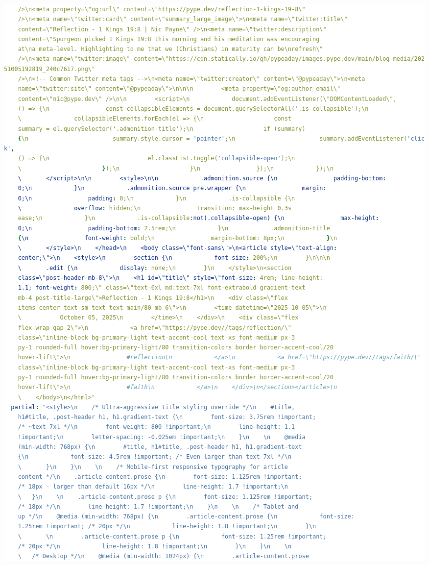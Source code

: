 ```yaml
    />\n<meta property=\"og:url\" content=\"https://pype.dev/reflection-1-kings-19-8\"
    />\n<meta name=\"twitter:card\" content=\"summary_large_image\">\n<meta name=\"twitter:title\"
    content=\"Reflection - 1 Kings 19:8 | Nic Payne\" />\n<meta name=\"twitter:description\"
    content=\"Spurgeon picked 1 Kings 19:8 this morning and his meditation was encouraging
    at\na meta-level. Highlighting to me that we (Christians) in maturity can be\nrefresh\"
    />\n<meta name=\"twitter:image\" content=\"https://cdn.statically.io/gh/pypeaday/images.pype.dev/main/blog-media/20251005192819_240c7617.png\"
    />\n<!-- Common Twitter meta tags -->\n<meta name=\"twitter:creator\" content=\"@pypeaday\">\n<meta
    name=\"twitter:site\" content=\"@pypeaday\">\n\n\n        <meta property=\"og:author_email\"
    content=\"nic@pype.dev\" />\n\n        <script>\n            document.addEventListener(\"DOMContentLoaded\",
    () => {\n                const collapsibleElements = document.querySelectorAll('.is-collapsible');\n
    \               collapsibleElements.forEach(el => {\n                    const
    summary = el.querySelector('.admonition-title');\n                    if (summary)
    {\n                        summary.style.cursor = 'pointer';\n                        summary.addEventListener('click',
    () => {\n                            el.classList.toggle('collapsible-open');\n
    \                       });\n                    }\n                });\n            });\n
    \       </script>\n\n        <style>\n\n            .admonition.source {\n                padding-bottom:
    0;\n            }\n            .admonition.source pre.wrapper {\n                margin:
    0;\n                padding: 0;\n            }\n            .is-collapsible {\n
    \               overflow: hidden;\n                transition: max-height 0.3s
    ease;\n            }\n            .is-collapsible:not(.collapsible-open) {\n                max-height:
    0;\n                padding-bottom: 2.5rem;\n            }\n            .admonition-title
    {\n                font-weight: bold;\n                margin-bottom: 8px;\n            }\n
    \       </style>\n    </head>\n    <body class=\"font-sans\">\n<article style=\"text-align:
    center;\">\n    <style>\n        section {\n            font-size: 200%;\n        }\n\n\n
    \       .edit {\n            display: none;\n        }\n    </style>\n<section
    class=\"post-header mb-8\">\n    <h1 id=\"title\" style=\"font-size: 4rem; line-height:
    1.1; font-weight: 800;\" class=\"text-6xl md:text-7xl font-extrabold gradient-text
    mb-4 post-title-large\">Reflection - 1 Kings 19:8</h1>\n    <div class=\"flex
    items-center text-sm text-text-main/80 mb-6\">\n        <time datetime=\"2025-10-05\">\n
    \           October 05, 2025\n        </time>\n    </div>\n    <div class=\"flex
    flex-wrap gap-2\">\n            <a href=\"https://pype.dev//tags/reflection/\"
    class=\"inline-block bg-primary-light text-accent-cool text-xs font-medium px-3
    py-1 rounded-full hover:bg-primary-light/80 transition-colors border border-accent-cool/20
    hover-lift\">\n                #reflection\n            </a>\n            <a href=\"https://pype.dev//tags/faith/\"
    class=\"inline-block bg-primary-light text-accent-cool text-xs font-medium px-3
    py-1 rounded-full hover:bg-primary-light/80 transition-colors border border-accent-cool/20
    hover-lift\">\n                #faith\n            </a>\n    </div>\n</section></article>\n
    \    </body>\n</html>"
  partial: "<style>\n    /* Ultra-aggressive title styling override */\n    #title,
    h1#title, .post-header h1, h1.gradient-text {\n        font-size: 3.75rem !important;
    /* ~text-7xl */\n        font-weight: 800 !important;\n        line-height: 1.1
    !important;\n        letter-spacing: -0.025em !important;\n    }\n    \n    @media
    (min-width: 768px) {\n        #title, h1#title, .post-header h1, h1.gradient-text
    {\n            font-size: 4.5rem !important; /* Even larger than text-7xl */\n
    \       }\n    }\n    \n    /* Mobile-first responsive typography for article
    content */\n    .article-content.prose {\n        font-size: 1.125rem !important;
    /* 18px - larger than default 16px */\n        line-height: 1.7 !important;\n
    \   }\n    \n    .article-content.prose p {\n        font-size: 1.125rem !important;
    /* 18px */\n        line-height: 1.7 !important;\n    }\n    \n    /* Tablet and
    up */\n    @media (min-width: 768px) {\n        .article-content.prose {\n            font-size:
    1.25rem !important; /* 20px */\n            line-height: 1.8 !important;\n        }\n
    \       \n        .article-content.prose p {\n            font-size: 1.25rem !important;
    /* 20px */\n            line-height: 1.8 !important;\n        }\n    }\n    \n
    \   /* Desktop */\n    @media (min-width: 1024px) {\n        .article-content.prose
```